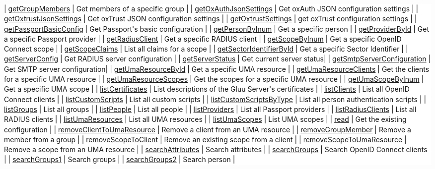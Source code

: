 | [getGroupMembers](#getgroupmembers) | Get members of a specific group |
| [getOxAuthJsonSettings](#getoxauthjsonsettings) | Get oxAuth JSON configuration settings |
| [getOxtrustJsonSettings](#getoxtrustjsonsettings) | Get oxTrust JSON configuration settings |
| [getOxtrustSettings](#getoxtrustsettings) | get oxTrust configuration settings |
| [getPassportBasicConfig](#getpassportbasicconfig) | Get Passport's basic configuration |
| [getPersonByInum](#getpersonbyinum) | Get a specific person |
| [getProviderById](#getproviderbyid) | Get a specific Passport provider |
| [getRadiusClient](#getradiusclient) | Get a specific RADIUS client |
| [getScopeByInum](#getscopebyinum) | Get a specific OpenID Connect scope |
| [getScopeClaims](#getscopeclaims) | List all claims for a scope |
| [getSectorIdentifierById](#getsectoridentifierbyid) | Get a specific Sector Identifier |
| [getServerConfig](#getserverconfig) | Get RADIUS server configuration |
| [getServerStatus](#getserverstatus) | Get current server status|
| [getSmtpServerConfiguration](#getsmtpserverconfiguration) | Get SMTP server configuration|
| [getUmaResourceById](#getumaresourcebyid) | Get a specific UMA resource |
| [getUmaResourceClients](#getumaresourceclients) | Get the clients for a specific UMA resource |
| [getUmaResourceScopes](#getumaresourcescopes) | Get the scopes for a specific UMA resource |
| [getUmaScopeByInum](#getumascopebyinum) | Get a specific UMA scope |
| [listCertificates](#listcertificates) | List descriptions of the Gluu Server's certificates |
| [listClients](#listclients) | List all OpenID Connect clients |
| [listCustomScripts](#listcustomscripts) | List all custom scripts |
| [listCustomScriptsByType](#listcustomscriptsbytype) | List all person authentication scripts |
| [listGroups](#listgroups) | List all groups |
| [listPeople](#listpeople) | List all people |
| [listProviders](#listproviders) | List all Passport providers |
| [listRadiusClients](#listradiusclients) | List all RADIUS clients |
| [listUmaResources](#listumaresources) | List all UMA resources |
| [listUmaScopes](#listumascopes) | List UMA scopes |
| [read](#read) | Get the existing configuration |
| [removeClientToUmaResource](#removeclienttoumaresource) | Remove a client from an UMA resource |
| [removeGroupMember](#removegroupmember) | Remove a member from a group |
| [removeScopeToClient](#removescopetoclient) | Remove an existing scope from a client |
| [removeScopeToUmaResource](#removescopetoumaresource) | Remove a scope from an UMA resource |
| [searchAttributes](#searchattributes) | Search attributes |
| [searchGroups](#searchgroups) | Search OpenID Connect clients |
| [searchGroups1](#searchgroups1) | Search groups |
| [searchGroups2](#searchgroups2) | Search person |